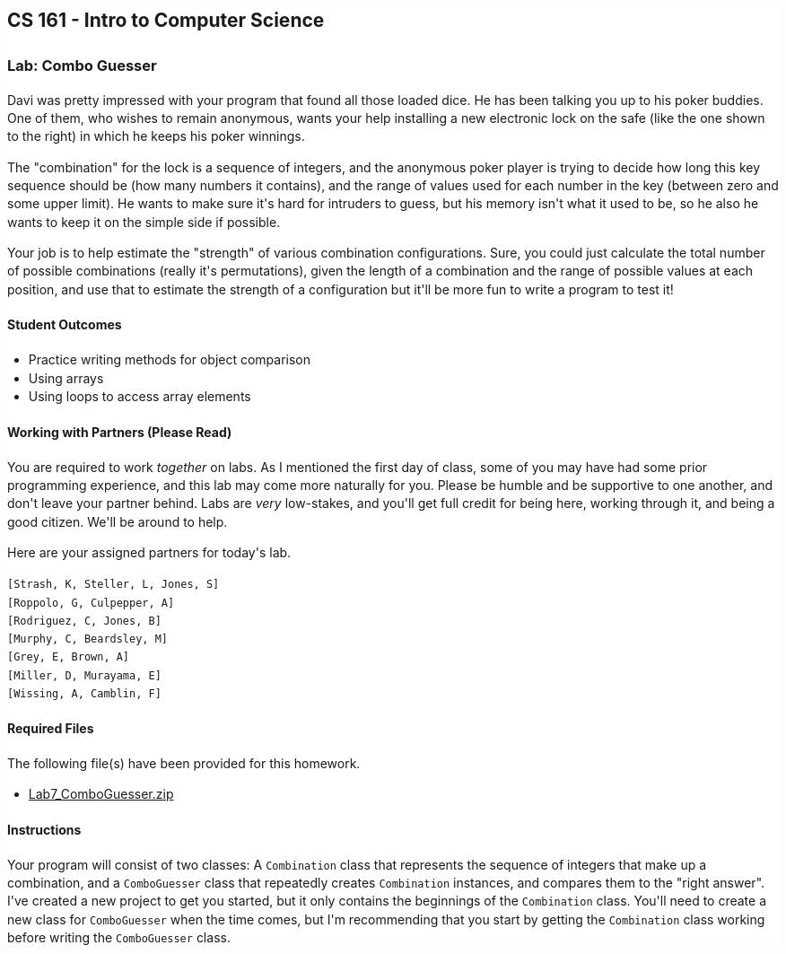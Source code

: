 ## CS 161 - Intro to Computer Science

### Lab: Combo Guesser

Davi was pretty impressed with your program that found all those loaded dice. He has been talking you up to his poker buddies. One of them, who wishes to remain anonymous, wants your help installing a new electronic lock on the safe (like the one shown to the right) in which he keeps his poker winnings.

The "combination" for the lock is a sequence of integers, and the anonymous poker player is trying to decide how long this key sequence should be (how many numbers it contains), and the range of values used for each number in the key (between zero and some upper limit). He wants to make sure it's hard for intruders to guess, but his memory isn't what it used to be, so he also he wants to keep it on the simple side if possible.

Your job is to help estimate the "strength" of various combination configurations. Sure, you could just calculate the total number of possible combinations (really it's permutations), given the length of a combination and the range of possible values at each position, and use that to estimate the strength of a configuration but it'll be more fun to write a program to test it!

#### Student Outcomes

- Practice writing methods for object comparison
- Using arrays
- Using loops to access array elements

#### Working with Partners (Please Read)

You are required to work _together_ on labs. As I mentioned the first day of class, some of you may have had some prior programming experience, and this lab may come more naturally for you. Please be humble and be supportive to one another, and don't leave your partner behind. Labs are _very_ low-stakes, and you'll get full credit for being here, working through it, and being a good citizen. We'll be around to help.

Here are your assigned partners for today's lab.

```
[Strash, K, Steller, L, Jones, S]
[Roppolo, G, Culpepper, A]
[Rodriguez, C, Jones, B]
[Murphy, C, Beardsley, M]
[Grey, E, Brown, A]
[Miller, D, Murayama, E]
[Wissing, A, Camblin, F]
```

#### Required Files

The following file(s) have been provided for this homework.

- [Lab7_ComboGuesser.zip](Lab7_ComboGuesser.zip)

#### Instructions

Your program will consist of two classes: A `Combination` class that represents the sequence of integers that make up a combination, and a `ComboGuesser` class that repeatedly creates `Combination` instances, and compares them to the "right answer". I've created a new project to get you started, but it only contains the beginnings of the `Combination` class. You'll need to create a new class for `ComboGuesser` when the time comes, but I'm recommending that you start by getting the `Combination` class working before writing the `ComboGuesser` class.
